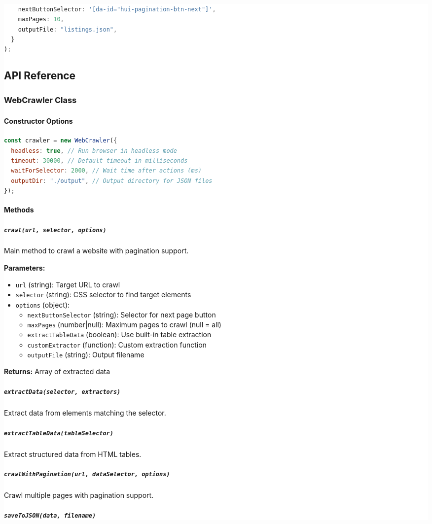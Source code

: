 ```javascript
    nextButtonSelector: '[da-id="hui-pagination-btn-next"]',
    maxPages: 10,
    outputFile: "listings.json",
  }
);
```

## API Reference

### WebCrawler Class

#### Constructor Options

```javascript
const crawler = new WebCrawler({
  headless: true, // Run browser in headless mode
  timeout: 30000, // Default timeout in milliseconds
  waitForSelector: 2000, // Wait time after actions (ms)
  outputDir: "./output", // Output directory for JSON files
});
```

#### Methods

##### `crawl(url, selector, options)`

Main method to crawl a website with pagination support.

**Parameters:**

- `url` (string): Target URL to crawl
- `selector` (string): CSS selector to find target elements
- `options` (object):
  - `nextButtonSelector` (string): Selector for next page button
  - `maxPages` (number|null): Maximum pages to crawl (null = all)
  - `extractTableData` (boolean): Use built-in table extraction
  - `customExtractor` (function): Custom extraction function
  - `outputFile` (string): Output filename

**Returns:** Array of extracted data

##### `extractData(selector, extractors)`

Extract data from elements matching the selector.

##### `extractTableData(tableSelector)`

Extract structured data from HTML tables.

##### `crawlWithPagination(url, dataSelector, options)`

Crawl multiple pages with pagination support.

##### `saveToJSON(data, filename)`
